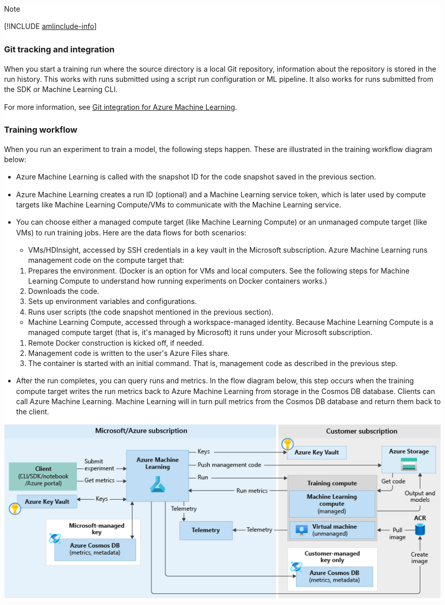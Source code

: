 
> [!NOTE]
> [!INCLUDE [amlinclude-info](../../includes/machine-learning-amlignore-gitignore.md)]

### Git tracking and integration

When you start a training run where the source directory is a local Git repository, information about the repository is stored in the run history. This works with runs submitted using a script run configuration or ML pipeline. It also works for runs submitted from the SDK or Machine Learning CLI.

For more information, see [Git integration for Azure Machine Learning](concept-train-model-git-integration.md).

### Training workflow

When you run an experiment to train a model, the following steps happen. These are illustrated in the training workflow diagram below:

* Azure Machine Learning is called with the snapshot ID for the code snapshot saved in the previous section.
* Azure Machine Learning creates a run ID (optional) and a Machine Learning service token, which is later used by compute targets like Machine Learning Compute/VMs to communicate with the Machine Learning service.
* You can choose either a managed compute target (like Machine Learning Compute) or an unmanaged compute target (like VMs) to run training jobs. Here are the data flows for both scenarios:
   * VMs/HDInsight, accessed by SSH credentials in a key vault in the Microsoft subscription. Azure Machine Learning runs management code on the compute target that:

   1. Prepares the environment. (Docker is an option for VMs and local computers. See the following steps for Machine Learning Compute to understand how running experiments on Docker containers works.)
   1. Downloads the code.
   1. Sets up environment variables and configurations.
   1. Runs user scripts (the code snapshot mentioned in the previous section).

   * Machine Learning Compute, accessed through a workspace-managed identity.
Because Machine Learning Compute is a managed compute target (that is, it's managed by Microsoft) it runs under your Microsoft subscription.

   1. Remote Docker construction is kicked off, if needed.
   1. Management code is written to the user's Azure Files share.
   1. The container is started with an initial command. That is, management code as described in the previous step.

* After the run completes, you can query runs and metrics. In the flow diagram below, this step occurs when the training compute target writes the run metrics back to Azure Machine Learning from storage in the Cosmos DB database. Clients can call Azure Machine Learning. Machine Learning will in turn pull metrics from the Cosmos DB database and return them back to the client.

[![Training workflow](media/concept-azure-machine-learning-architecture/training-and-metrics.png)](media/concept-azure-machine-learning-architecture/training-and-metrics.png#lightbox)
